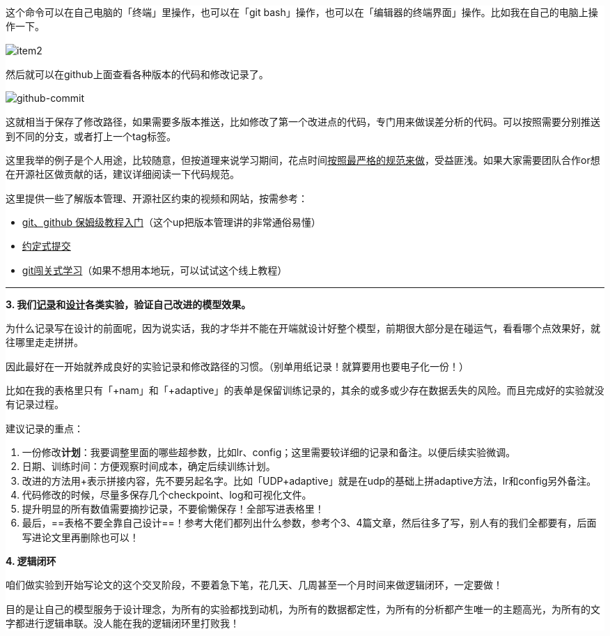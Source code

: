 

这个命令可以在自己电脑的「终端」里操作，也可以在「git bash」操作，也可以在「编辑器的终端界面」操作。比如我在自己的电脑上操作一下。

![item2](https://tva1.sinaimg.cn/large/e6c9d24egy1h37vki59phj21a70u07k3.jpg)



然后就可以在github上面查看各种版本的代码和修改记录了。

![github-commit](https://tva1.sinaimg.cn/large/e6c9d24egy1h37vr656a4j20pt071dga.jpg)



这就相当于保存了修改路径，如果需要多版本推送，比如修改了第一个改进点的代码，专门用来做误差分析的代码。可以按照需要分别推送到不同的分支，或者打上一个tag标签。

这里我举的例子是个人用途，比较随意，但按道理来说学习期间，花点时间<u>按照最严格的规范来做</u>，受益匪浅。如果大家需要团队合作or想在开源社区做贡献的话，建议详细阅读一下代码规范。



这里提供一些了解版本管理、开源社区约束的视频和网站，按需参考：

- [git、github 保姆级教程入门](https://www.bilibili.com/video/BV1s3411g7PS?share_source=copy_web)（这个up把版本管理讲的非常通俗易懂）

- [约定式提交](https://www.conventionalcommits.org/zh-hans/v1.0.0/)

- [git闯关式学习](https://learngitbranching.js.org/?locale=zh_CN)（如果不想用本地玩，可以试试这个线上教程）





---





**3. 我们<u>记录</u>和<u>设计</u>各类实验，验证自己改进的模型效果。**

为什么记录写在设计的前面呢，因为说实话，我的才华并不能在开端就设计好整个模型，前期很大部分是在碰运气，看看哪个点效果好，就往哪里走走拼拼。

因此最好在一开始就养成良好的实验记录和修改路径的习惯。（别单用纸记录！就算要用也要电子化一份！）

比如在我的表格里只有「+nam」和「+adaptive」的表单是保留训练记录的，其余的或多或少存在数据丢失的风险。而且完成好的实验就没有记录过程。



建议记录的重点：

1. 一份修改**计划**：我要调整里面的哪些超参数，比如lr、config；这里需要较详细的记录和备注。以便后续实验微调。
2. 日期、训练时间：方便观察时间成本，确定后续训练计划。
3. 改进的方法用+表示拼接内容，先不要另起名字。比如「UDP+adaptive」就是在udp的基础上拼adaptive方法，lr和config另外备注。
4. 代码修改的时候，尽量多保存几个checkpoint、log和可视化文件。
5. 提升明显的所有数值需要摘抄记录，不要偷懒保存！全部写进表格里！
6. 最后，==表格不要全靠自己设计==！参考大佬们都列出什么参数，参考个3、4篇文章，然后往多了写，别人有的我们全都要有，后面写进论文里再删除也可以！



**4. 逻辑闭环**

咱们做实验到开始写论文的这个交叉阶段，不要着急下笔，花几天、几周甚至一个月时间来做逻辑闭环，一定要做！

目的是让自己的模型服务于设计理念，为所有的实验都找到动机，为所有的数据都定性，为所有的分析都产生唯一的主题高光，为所有的文字都进行逻辑串联。没人能在我的逻辑闭环里打败我！



